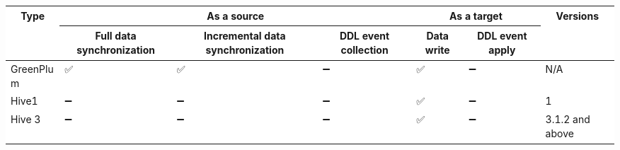 
</TabItem>

<TabItem value="Data Warehouse and Data Lake">

<table>
<thead>
  <tr>
    <th rowspan="2">Type</th>
    <th colspan="3">As a source</th>
    <th colspan="2">As a target</th>
    <th rowspan="2">Versions</th>
  </tr>
  <tr>
    <th>Full data synchronization</th>
    <th>Incremental data synchronization</th>
    <th>DDL event collection</th>
    <th>Data write</th>
    <th>DDL event apply</th>
  </tr>
</thead>
<tbody>
<tr>
    <td>GreenPlum</td>
    <td>✅</td>
    <td>✅</td>
    <td>➖</td>
    <td>✅</td>
    <td>➖</td>
    <td>N/A</td>
  </tr>
<tr>
    <td>Hive1</td>
    <td>➖</td>
    <td>➖</td>
    <td>➖</td>
    <td>✅</td>
    <td>➖</td>
    <td>1</td>
  </tr>
  <tr>
    <td>Hive 3</td>
    <td>➖</td>
    <td>➖</td>
    <td>➖</td>
    <td>✅</td>
    <td>➖</td>
    <td>3.1.2 and above</td>
  </tr>
</tbody>
</table>

</TabItem>
